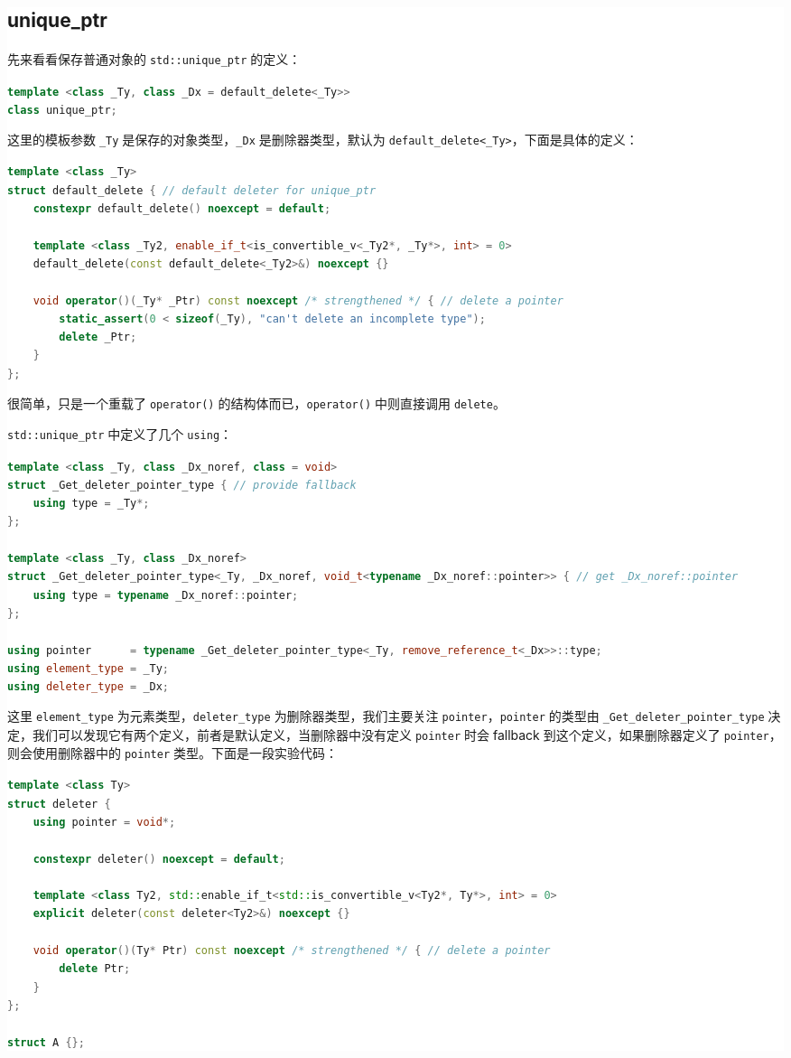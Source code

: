 ## unique_ptr

先来看看保存普通对象的 `std::unique_ptr` 的定义：

```cpp
template <class _Ty, class _Dx = default_delete<_Ty>>
class unique_ptr;
```

这里的模板参数 `_Ty` 是保存的对象类型，`_Dx` 是删除器类型，默认为 `default_delete<_Ty>`，下面是具体的定义：

```cpp
template <class _Ty>
struct default_delete { // default deleter for unique_ptr
    constexpr default_delete() noexcept = default;

    template <class _Ty2, enable_if_t<is_convertible_v<_Ty2*, _Ty*>, int> = 0>
    default_delete(const default_delete<_Ty2>&) noexcept {}

    void operator()(_Ty* _Ptr) const noexcept /* strengthened */ { // delete a pointer
        static_assert(0 < sizeof(_Ty), "can't delete an incomplete type");
        delete _Ptr;
    }
};
```

很简单，只是一个重载了 `operator()` 的结构体而已，`operator()` 中则直接调用 `delete`。

`std::unique_ptr` 中定义了几个 `using`：

```cpp
template <class _Ty, class _Dx_noref, class = void>
struct _Get_deleter_pointer_type { // provide fallback
    using type = _Ty*;
};

template <class _Ty, class _Dx_noref>
struct _Get_deleter_pointer_type<_Ty, _Dx_noref, void_t<typename _Dx_noref::pointer>> { // get _Dx_noref::pointer
    using type = typename _Dx_noref::pointer;
};

using pointer      = typename _Get_deleter_pointer_type<_Ty, remove_reference_t<_Dx>>::type;
using element_type = _Ty;
using deleter_type = _Dx;
```

这里 `element_type` 为元素类型，`deleter_type` 为删除器类型，我们主要关注 `pointer`，`pointer` 的类型由 `_Get_deleter_pointer_type` 决定，我们可以发现它有两个定义，前者是默认定义，当删除器中没有定义 `pointer` 时会 fallback 到这个定义，如果删除器定义了 `pointer`，则会使用删除器中的 `pointer` 类型。下面是一段实验代码：

```cpp
template <class Ty>
struct deleter {
    using pointer = void*;

    constexpr deleter() noexcept = default;

    template <class Ty2, std::enable_if_t<std::is_convertible_v<Ty2*, Ty*>, int> = 0>
    explicit deleter(const deleter<Ty2>&) noexcept {}

    void operator()(Ty* Ptr) const noexcept /* strengthened */ { // delete a pointer
        delete Ptr;
    }
};

struct A {};

```